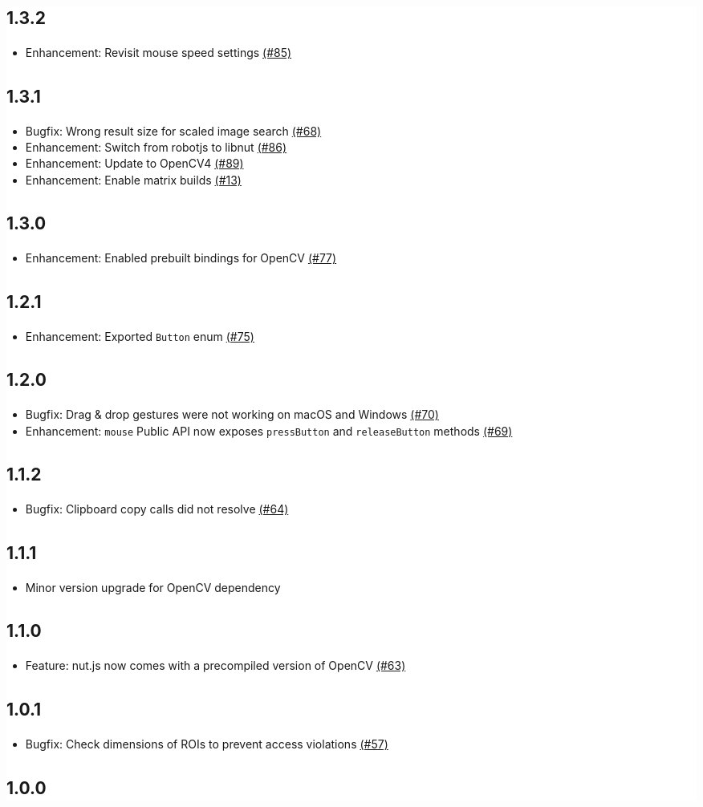 ## 1.3.2

- Enhancement: Revisit mouse speed settings [(#85)](https://github.com/nut-tree/nut.js/issues/85)

## 1.3.1

- Bugfix: Wrong result size for scaled image search [(#68)](https://github.com/nut-tree/nut.js/issues/68)
- Enhancement: Switch from robotjs to libnut [(#86)](https://github.com/nut-tree/nut.js/issues/86)
- Enhancement: Update to OpenCV4 [(#89)](https://github.com/nut-tree/nut.js/issues/89)
- Enhancement: Enable matrix builds [(#13)](https://github.com/nut-tree/nut.js/issues/13)

## 1.3.0

- Enhancement: Enabled prebuilt bindings for OpenCV [(#77)](https://github.com/nut-tree/nut.js/issues/77)

## 1.2.1

- Enhancement: Exported `Button` enum [(#75)](https://github.com/nut-tree/nut.js/issues/75)

## 1.2.0

- Bugfix: Drag & drop gestures were not working on macOS and Windows [(#70)](https://github.com/nut-tree/nut.js/issues/70)
- Enhancement: `mouse` Public API now exposes `pressButton` and `releaseButton` methods [(#69)](https://github.com/nut-tree/nut.js/issues/69)

## 1.1.2

- Bugfix: Clipboard copy calls did not resolve [(#64)](https://github.com/nut-tree/nut.js/issues/64)

## 1.1.1

- Minor version upgrade for OpenCV dependency

## 1.1.0

- Feature: nut.js now comes with a precompiled version of OpenCV [(#63)](https://github.com/nut-tree/nut.js/issues/63)

## 1.0.1

- Bugfix: Check dimensions of ROIs to prevent access violations [(#57)](https://github.com/nut-tree/nut.js/issues/57)

## 1.0.0
